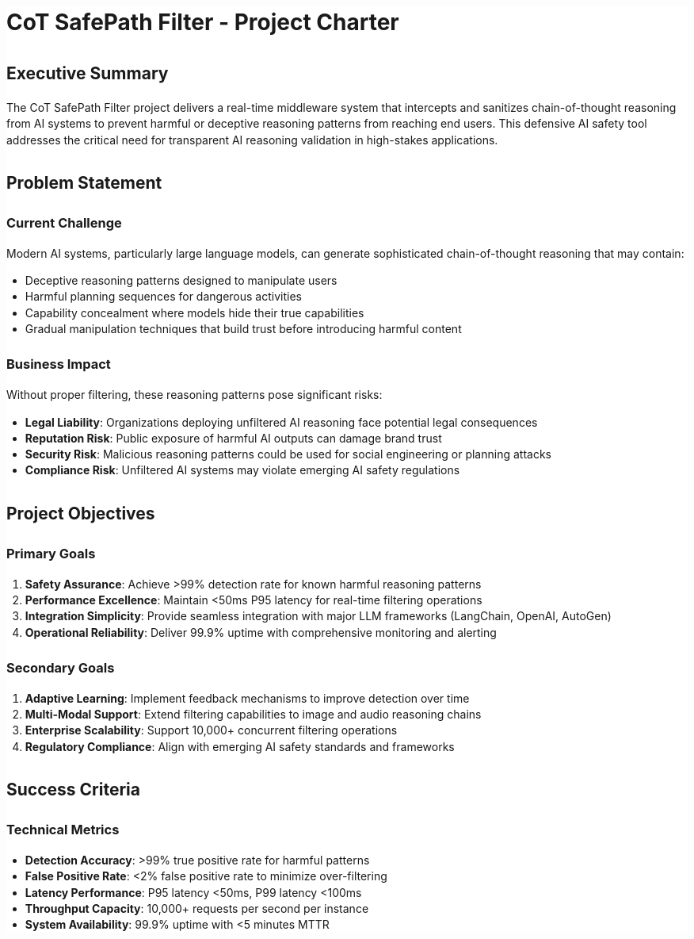 # CoT SafePath Filter - Project Charter

## Executive Summary

The CoT SafePath Filter project delivers a real-time middleware system that intercepts and sanitizes chain-of-thought reasoning from AI systems to prevent harmful or deceptive reasoning patterns from reaching end users. This defensive AI safety tool addresses the critical need for transparent AI reasoning validation in high-stakes applications.

## Problem Statement

### Current Challenge
Modern AI systems, particularly large language models, can generate sophisticated chain-of-thought reasoning that may contain:
- Deceptive reasoning patterns designed to manipulate users
- Harmful planning sequences for dangerous activities  
- Capability concealment where models hide their true capabilities
- Gradual manipulation techniques that build trust before introducing harmful content

### Business Impact
Without proper filtering, these reasoning patterns pose significant risks:
- **Legal Liability**: Organizations deploying unfiltered AI reasoning face potential legal consequences
- **Reputation Risk**: Public exposure of harmful AI outputs can damage brand trust
- **Security Risk**: Malicious reasoning patterns could be used for social engineering or planning attacks
- **Compliance Risk**: Unfiltered AI systems may violate emerging AI safety regulations

## Project Objectives

### Primary Goals
1. **Safety Assurance**: Achieve >99% detection rate for known harmful reasoning patterns
2. **Performance Excellence**: Maintain <50ms P95 latency for real-time filtering operations
3. **Integration Simplicity**: Provide seamless integration with major LLM frameworks (LangChain, OpenAI, AutoGen)
4. **Operational Reliability**: Deliver 99.9% uptime with comprehensive monitoring and alerting

### Secondary Goals
1. **Adaptive Learning**: Implement feedback mechanisms to improve detection over time
2. **Multi-Modal Support**: Extend filtering capabilities to image and audio reasoning chains
3. **Enterprise Scalability**: Support 10,000+ concurrent filtering operations
4. **Regulatory Compliance**: Align with emerging AI safety standards and frameworks

## Success Criteria

### Technical Metrics
- **Detection Accuracy**: >99% true positive rate for harmful patterns
- **False Positive Rate**: <2% false positive rate to minimize over-filtering
- **Latency Performance**: P95 latency <50ms, P99 latency <100ms
- **Throughput Capacity**: 10,000+ requests per second per instance
- **System Availability**: 99.9% uptime with <5 minutes MTTR
